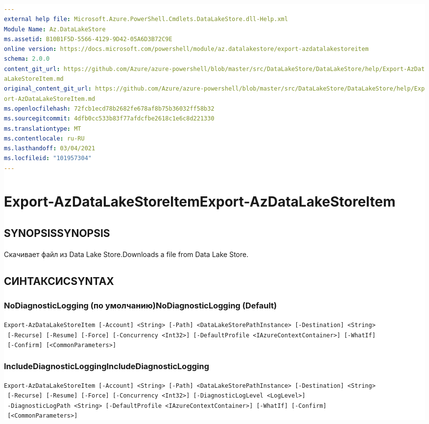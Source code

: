 ```yaml
---
external help file: Microsoft.Azure.PowerShell.Cmdlets.DataLakeStore.dll-Help.xml
Module Name: Az.DataLakeStore
ms.assetid: B10B1F5D-5566-4129-9D42-05A6D3B72C9E
online version: https://docs.microsoft.com/powershell/module/az.datalakestore/export-azdatalakestoreitem
schema: 2.0.0
content_git_url: https://github.com/Azure/azure-powershell/blob/master/src/DataLakeStore/DataLakeStore/help/Export-AzDataLakeStoreItem.md
original_content_git_url: https://github.com/Azure/azure-powershell/blob/master/src/DataLakeStore/DataLakeStore/help/Export-AzDataLakeStoreItem.md
ms.openlocfilehash: 72fcb1ecd78b2682fe678af8b75b36032ff58b32
ms.sourcegitcommit: 4dfb0cc533b83f77afdcfbe2618c1e6c8d221330
ms.translationtype: MT
ms.contentlocale: ru-RU
ms.lasthandoff: 03/04/2021
ms.locfileid: "101957304"
---
```

# <span data-ttu-id="6a62e-101">Export-AzDataLakeStoreItem</span><span class="sxs-lookup"><span data-stu-id="6a62e-101">Export-AzDataLakeStoreItem</span></span>

## <span data-ttu-id="6a62e-102">SYNOPSIS</span><span class="sxs-lookup"><span data-stu-id="6a62e-102">SYNOPSIS</span></span>
<span data-ttu-id="6a62e-103">Скачивает файл из Data Lake Store.</span><span class="sxs-lookup"><span data-stu-id="6a62e-103">Downloads a file from Data Lake Store.</span></span>

## <span data-ttu-id="6a62e-104">СИНТАКСИС</span><span class="sxs-lookup"><span data-stu-id="6a62e-104">SYNTAX</span></span>

### <span data-ttu-id="6a62e-105">NoDiagnosticLogging (по умолчанию)</span><span class="sxs-lookup"><span data-stu-id="6a62e-105">NoDiagnosticLogging (Default)</span></span>
```
Export-AzDataLakeStoreItem [-Account] <String> [-Path] <DataLakeStorePathInstance> [-Destination] <String>
 [-Recurse] [-Resume] [-Force] [-Concurrency <Int32>] [-DefaultProfile <IAzureContextContainer>] [-WhatIf]
 [-Confirm] [<CommonParameters>]
```

### <span data-ttu-id="6a62e-106">IncludeDiagnosticLogging</span><span class="sxs-lookup"><span data-stu-id="6a62e-106">IncludeDiagnosticLogging</span></span>
```
Export-AzDataLakeStoreItem [-Account] <String> [-Path] <DataLakeStorePathInstance> [-Destination] <String>
 [-Recurse] [-Resume] [-Force] [-Concurrency <Int32>] [-DiagnosticLogLevel <LogLevel>]
 -DiagnosticLogPath <String> [-DefaultProfile <IAzureContextContainer>] [-WhatIf] [-Confirm]
 [<CommonParameters>]
```
